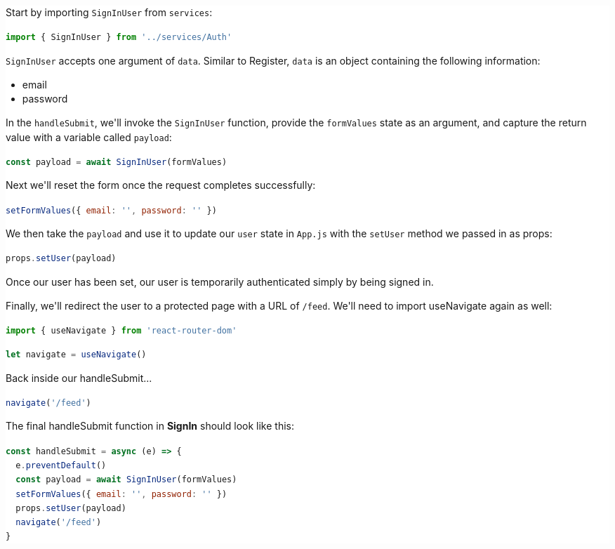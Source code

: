 Start by importing `SignInUser` from `services`:

```js
import { SignInUser } from '../services/Auth'
```

`SignInUser` accepts one argument of `data`. Similar to Register, `data` is an object containing the following information:

- email
- password

In the `handleSubmit`, we'll invoke the `SignInUser` function, provide the `formValues` state as an argument, and capture the return value with a variable called `payload`:

```js
const payload = await SignInUser(formValues)
```

Next we'll reset the form once the request completes successfully:

```js
setFormValues({ email: '', password: '' })
```

We then take the `payload` and use it to update our `user` state in `App.js` with the `setUser` method we passed in as props:

```js
props.setUser(payload)
```

Once our user has been set, our user is temporarily authenticated simply by being signed in.

Finally, we'll redirect the user to a protected page with a URL of `/feed`. We'll need to import useNavigate again as well:

```js
import { useNavigate } from 'react-router-dom'
```

```js
let navigate = useNavigate()
```

Back inside our handleSubmit...

```js
navigate('/feed')
```

The final handleSubmit function in **SignIn** should look like this:

```js
const handleSubmit = async (e) => {
  e.preventDefault()
  const payload = await SignInUser(formValues)
  setFormValues({ email: '', password: '' })
  props.setUser(payload)
  navigate('/feed')
}
```

